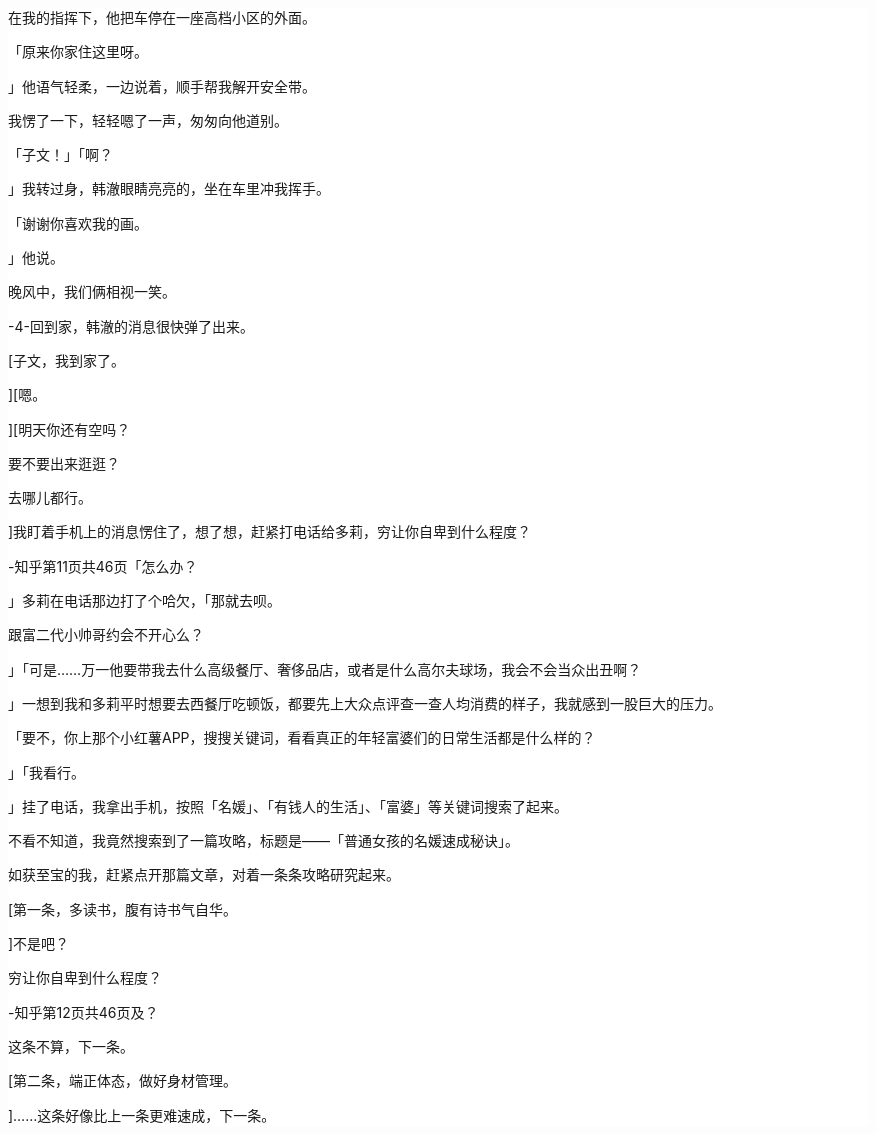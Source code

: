 在我的指挥下，他把车停在一座高档小区的外面。

「原来你家住这里呀。

」他语气轻柔，一边说着，顺手帮我解开安全带。

我愣了一下，轻轻嗯了一声，匆匆向他道别。

「子文！」「啊？

」我转过身，韩澈眼睛亮亮的，坐在车里冲我挥手。

「谢谢你喜欢我的画。

」他说。

晚风中，我们俩相视一笑。

-4-回到家，韩澈的消息很快弹了出来。

[子文，我到家了。

][嗯。

][明天你还有空吗？

要不要出来逛逛？

去哪儿都行。

]我盯着手机上的消息愣住了，想了想，赶紧打电话给多莉，穷让你自卑到什么程度？

-知乎第11页共46页「怎么办？

」多莉在电话那边打了个哈欠，「那就去呗。

跟富二代小帅哥约会不开心么？

」「可是……万一他要带我去什么高级餐厅、奢侈品店，或者是什么高尔夫球场，我会不会当众出丑啊？

」一想到我和多莉平时想要去西餐厅吃顿饭，都要先上大众点评查一查人均消费的样子，我就感到一股巨大的压力。

「要不，你上那个小红薯APP，搜搜关键词，看看真正的年轻富婆们的日常生活都是什么样的？

」「我看行。

」挂了电话，我拿出手机，按照「名媛」、「有钱人的生活」、「富婆」等关键词搜索了起来。

不看不知道，我竟然搜索到了一篇攻略，标题是——「普通女孩的名媛速成秘诀」。

如获至宝的我，赶紧点开那篇文章，对着一条条攻略研究起来。

[第一条，多读书，腹有诗书气自华。

]不是吧？

穷让你自卑到什么程度？

-知乎第12页共46页及？

这条不算，下一条。

[第二条，端正体态，做好身材管理。

]……这条好像比上一条更难速成，下一条。
